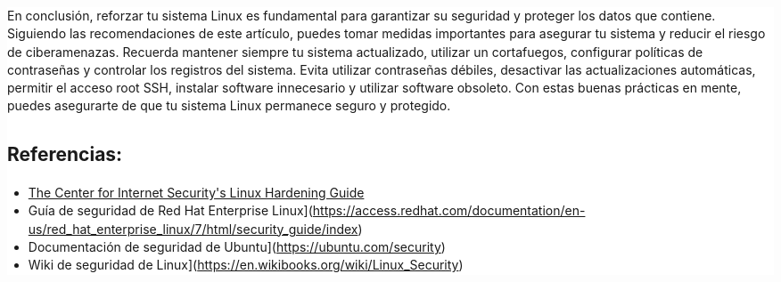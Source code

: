 En conclusión, reforzar tu sistema Linux es fundamental para garantizar su seguridad y proteger los datos que contiene. Siguiendo las recomendaciones de este artículo, puedes tomar medidas importantes para asegurar tu sistema y reducir el riesgo de ciberamenazas. Recuerda mantener siempre tu sistema actualizado, utilizar un cortafuegos, configurar políticas de contraseñas y controlar los registros del sistema. Evita utilizar contraseñas débiles, desactivar las actualizaciones automáticas, permitir el acceso root SSH, instalar software innecesario y utilizar software obsoleto. Con estas buenas prácticas en mente, puedes asegurarte de que tu sistema Linux permanece seguro y protegido.

## Referencias:

- [The Center for Internet Security's Linux Hardening Guide](https://www.cisecurity.org/cis-hardened-images/)
- Guía de seguridad de Red Hat Enterprise Linux](https://access.redhat.com/documentation/en-us/red_hat_enterprise_linux/7/html/security_guide/index)
- Documentación de seguridad de Ubuntu](https://ubuntu.com/security)
- Wiki de seguridad de Linux](https://en.wikibooks.org/wiki/Linux_Security)
